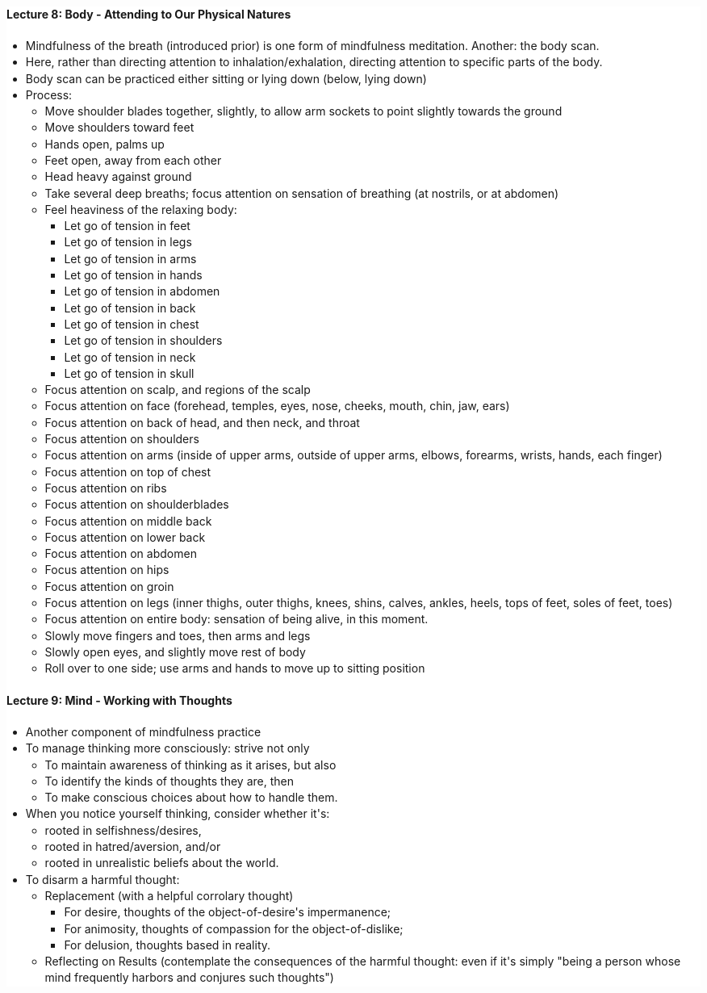 #### Lecture 8: Body - Attending to Our Physical Natures
- Mindfulness of the breath (introduced prior) is one form of mindfulness meditation. Another: the body scan.
- Here, rather than directing attention to inhalation/exhalation, directing attention to specific parts of the body.
- Body scan can be practiced either sitting or lying down (below, lying down)
- Process:
  - Move shoulder blades together, slightly, to allow arm sockets to point slightly towards the ground
  - Move shoulders toward feet
  - Hands open, palms up
  - Feet open, away from each other
  - Head heavy against ground
  - Take several deep breaths; focus attention on sensation of breathing (at nostrils, or at abdomen)
  - Feel heaviness of the relaxing body:
    - Let go of tension in feet
    - Let go of tension in legs
    - Let go of tension in arms
    - Let go of tension in hands
    - Let go of tension in abdomen
    - Let go of tension in back
    - Let go of tension in chest
    - Let go of tension in shoulders
    - Let go of tension in neck
    - Let go of tension in skull
  - Focus attention on scalp, and regions of the scalp
  - Focus attention on face (forehead, temples, eyes, nose, cheeks, mouth, chin, jaw, ears)
  - Focus attention on back of head, and then neck, and throat
  - Focus attention on shoulders
  - Focus attention on arms (inside of upper arms, outside of upper arms, elbows, forearms, wrists, hands, each finger)
  - Focus attention on top of chest
  - Focus attention on ribs
  - Focus attention on shoulderblades
  - Focus attention on middle back
  - Focus attention on lower back
  - Focus attention on abdomen
  - Focus attention on hips
  - Focus attention on groin
  - Focus attention on legs (inner thighs, outer thighs, knees, shins, calves, ankles, heels, tops of feet, soles of feet, toes)
  - Focus attention on entire body: sensation of being alive, in this moment.
  - Slowly move fingers and toes, then arms and legs
  - Slowly open eyes, and slightly move rest of body
  - Roll over to one side; use arms and hands to move up to sitting position 

#### Lecture 9: Mind - Working with Thoughts
- Another component of mindfulness practice
- To manage thinking more consciously: strive not only 
  - To maintain awareness of thinking as it arises, but also
  - To identify the kinds of thoughts they are, then 
  - To make conscious choices about how to handle them.
- When you notice yourself thinking, consider whether it's:
  - rooted in selfishness/desires,
  - rooted in hatred/aversion, and/or
  - rooted in unrealistic beliefs about the world.
- To disarm a harmful thought:
  - Replacement (with a helpful corrolary thought) 
    - For desire, thoughts of the object-of-desire's impermanence; 
    - For animosity, thoughts of compassion for the object-of-dislike; 
    - For delusion, thoughts based in reality.
  - Reflecting on Results (contemplate the consequences of the harmful thought: even if it's simply "being a person whose mind frequently harbors and conjures such thoughts")